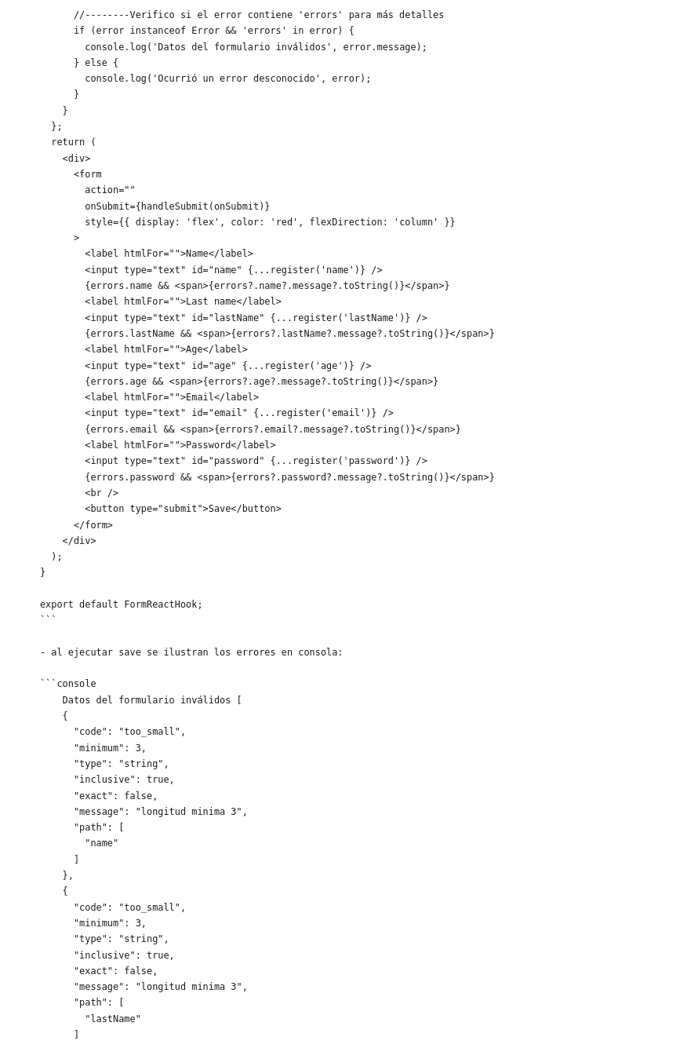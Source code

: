                 //--------Verifico si el error contiene 'errors' para más detalles
                if (error instanceof Error && 'errors' in error) {
                  console.log('Datos del formulario inválidos', error.message);
                } else {
                  console.log('Ocurrió un error desconocido', error);
                }
              }
            };
            return (
              <div>
                <form
                  action=""
                  onSubmit={handleSubmit(onSubmit)}
                  style={{ display: 'flex', color: 'red', flexDirection: 'column' }}
                >
                  <label htmlFor="">Name</label>
                  <input type="text" id="name" {...register('name')} />
                  {errors.name && <span>{errors?.name?.message?.toString()}</span>}
                  <label htmlFor="">Last name</label>
                  <input type="text" id="lastName" {...register('lastName')} />
                  {errors.lastName && <span>{errors?.lastName?.message?.toString()}</span>}
                  <label htmlFor="">Age</label>
                  <input type="text" id="age" {...register('age')} />
                  {errors.age && <span>{errors?.age?.message?.toString()}</span>}
                  <label htmlFor="">Email</label>
                  <input type="text" id="email" {...register('email')} />
                  {errors.email && <span>{errors?.email?.message?.toString()}</span>}
                  <label htmlFor="">Password</label>
                  <input type="text" id="password" {...register('password')} />
                  {errors.password && <span>{errors?.password?.message?.toString()}</span>}
                  <br />
                  <button type="submit">Save</button>
                </form>
              </div>
            );
          }

          export default FormReactHook;
          ```

          - al ejecutar save se ilustran los errores en consola:

          ```console
              Datos del formulario inválidos [
              {
                "code": "too_small",
                "minimum": 3,
                "type": "string",
                "inclusive": true,
                "exact": false,
                "message": "longitud minima 3",
                "path": [
                  "name"
                ]
              },
              {
                "code": "too_small",
                "minimum": 3,
                "type": "string",
                "inclusive": true,
                "exact": false,
                "message": "longitud minima 3",
                "path": [
                  "lastName"
                ]